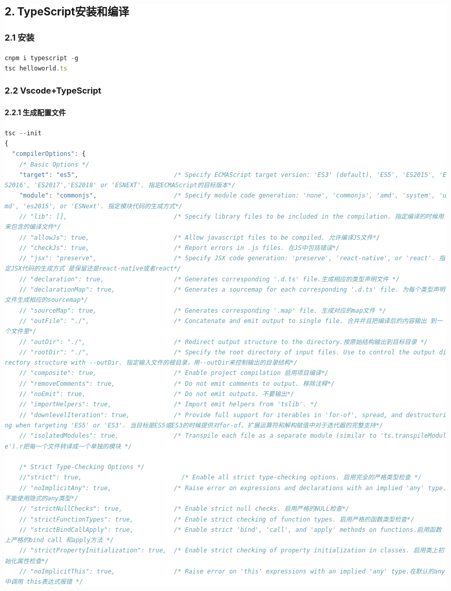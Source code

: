 ## 2. TypeScript安装和编译

### 2.1 安装

```js
cnpm i typescript -g
tsc helloworld.ts
```

### 2.2 Vscode+TypeScript

#### 2.2.1 生成配置文件

```js
tsc --init
{
  "compilerOptions": {
    /* Basic Options */
    "target": "es5",                          /* Specify ECMAScript target version: 'ES3' (default), 'ES5', 'ES2015', 'ES2016', 'ES2017','ES2018' or 'ESNEXT'. 指定ECMAScript的目标版本*/
    "module": "commonjs",                     /* Specify module code generation: 'none', 'commonjs', 'amd', 'system', 'umd', 'es2015', or 'ESNext'. 指定模块代码的生成方式*/
    // "lib": [],                             /* Specify library files to be included in the compilation. 指定编译的时候用来包含的编译文件*/
    // "allowJs": true,                       /* Allow javascript files to be compiled. 允许编译JS文件*/
    // "checkJs": true,                       /* Report errors in .js files. 在JS中包括错误*/
    // "jsx": "preserve",                     /* Specify JSX code generation: 'preserve', 'react-native', or 'react'. 指定JSX代码的生成方式 是保留还是react-native或者react*/
    // "declaration": true,                   /* Generates corresponding '.d.ts' file.生成相应的类型声明文件 */
    // "declarationMap": true,                /* Generates a sourcemap for each corresponding '.d.ts' file. 为每个类型声明文件生成相应的sourcemap*/
    // "sourceMap": true,                     /* Generates corresponding '.map' file. 生成对应的map文件 */
    // "outFile": "./",                       /* Concatenate and emit output to single file. 合并并且把编译后的内容输出 到一个文件里*/
    // "outDir": "./",                        /* Redirect output structure to the directory.按原始结构输出到目标目录 */
    // "rootDir": "./",                       /* Specify the root directory of input files. Use to control the output directory structure with --outDir. 指定输入文件的根目录，用--outDir来控制输出的目录结构*/
    // "composite": true,                     /* Enable project compilation 启用项目编译*/
    // "removeComments": true,                /* Do not emit comments to output. 移除注释*/
    // "noEmit": true,                        /* Do not emit outputs. 不要输出*/
    // "importHelpers": true,                 /* Import emit helpers from 'tslib'. */
    // "downlevelIteration": true,            /* Provide full support for iterables in 'for-of', spread, and destructuring when targeting 'ES5' or 'ES3'. 当目标是ES5或ES3的时候提供对for-of、扩展运算符和解构赋值中对于迭代器的完整支持*/
    // "isolatedModules": true,               /* Transpile each file as a separate module (similar to 'ts.transpileModule').r把每一个文件转译成一个单独的模块 */

    /* Strict Type-Checking Options */
    //"strict": true,                           /* Enable all strict type-checking options. 启用完全的严格类型检查 */
    // "noImplicitAny": true,                 /* Raise error on expressions and declarations with an implied 'any' type. 不能使用隐式的any类型*/
    // "strictNullChecks": true,              /* Enable strict null checks. 启用严格的NULL检查*/
    // "strictFunctionTypes": true,           /* Enable strict checking of function types. 启用严格的函数类型检查*/
    // "strictBindCallApply": true,           /* Enable strict 'bind', 'call', and 'apply' methods on functions.启用函数上严格的bind call 和apply方法 */
    // "strictPropertyInitialization": true,  /* Enable strict checking of property initialization in classes. 启用类上初始化属性检查*/
    // "noImplicitThis": true,                /* Raise error on 'this' expressions with an implied 'any' type.在默认的any中调用 this表达式报错 */
```